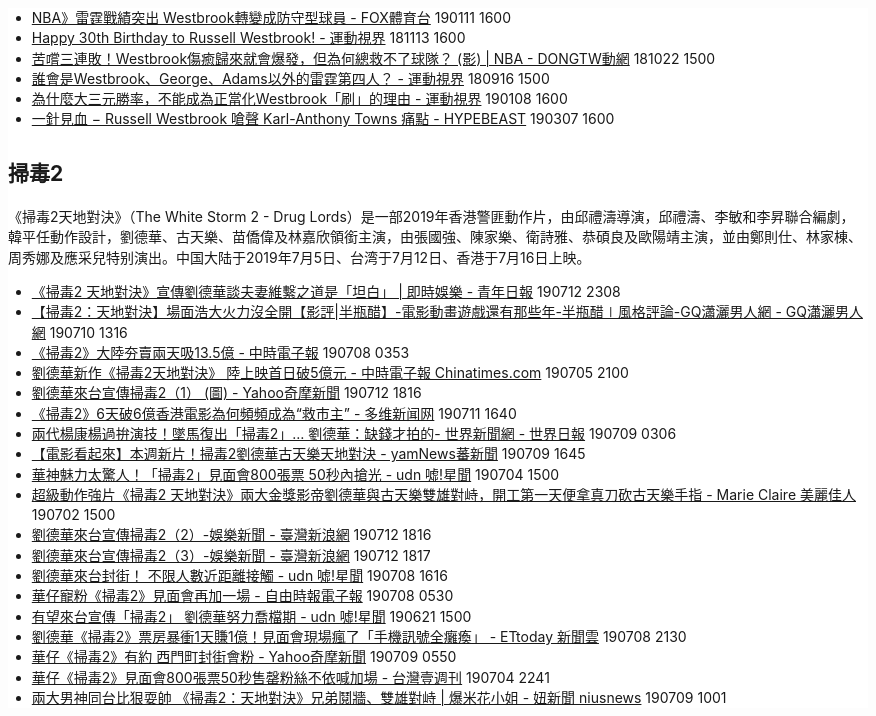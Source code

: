 - [NBA》雷霆戰績突出 Westbrook轉變成防守型球員 - FOX體育台](https://www.foxsports.com.tw/basketball/nba/813813/nba%E3%80%8B%E9%9B%B7%E9%9C%86%E6%88%B0%E7%B8%BE%E7%AA%81%E5%87%BA-westbrook%E8%BD%89%E8%AE%8A%E6%88%90%E9%98%B2%E5%AE%88%E5%9E%8B%E7%90%83%E5%93%A1/ "NBA》雷霆戰績突出 Westbrook轉變成防守型球員 - FOX體育台") 190111 1600
- [Happy 30th Birthday to Russell Westbrook! - 運動視界](https://www.sportsv.net/articles/57459 "Happy 30th Birthday to Russell Westbrook! - 運動視界") 181113 1600
- [苦嚐三連敗！Westbrook傷癒歸來就會爆發，但為何總救不了球隊？ (影) | NBA - DONGTW動網](https://www.dongtw.com/nba/20181022/897468.html "苦嚐三連敗！Westbrook傷癒歸來就會爆發，但為何總救不了球隊？ (影) | NBA - DONGTW動網") 181022 1500
- [誰會是Westbrook、George、Adams以外的雷霆第四人？ - 運動視界](https://www.sportsv.net/articles/55686 "誰會是Westbrook、George、Adams以外的雷霆第四人？ - 運動視界") 180916 1500
- [為什麼大三元勝率，不能成為正當化Westbrook「刷」的理由 - 運動視界](https://www.sportsv.net/articles/58855 "為什麼大三元勝率，不能成為正當化Westbrook「刷」的理由 - 運動視界") 190108 1600
- [一針見血 − Russell Westbrook 嗆聲 Karl-Anthony Towns 痛點 - HYPEBEAST](https://hypebeast.com/zh/2019/3/russell-westbrook-karl-anthony-towns-get-to-fucking-playoffs "一針見血 − Russell Westbrook 嗆聲 Karl-Anthony Towns 痛點 - HYPEBEAST") 190307 1600

## 掃毒2

《掃毒2天地對決》（The White Storm 2 - Drug Lords）是一部2019年香港警匪動作片，由邱禮濤導演，邱禮濤、李敏和李昇聯合編劇，韓平任動作設計，劉德華、古天樂、苗僑偉及林嘉欣領銜主演，由張國強、陳家樂、衛詩雅、恭碩良及歐陽靖主演，並由鄭則仕、林家棟、周秀娜及應采兒特别演出。中国大陆于2019年7月5日、台湾于7月12日、香港于7月16日上映。
- [《掃毒2 天地對決》宣傳劉德華談夫妻維繫之道是「坦白」 | 即時娛樂 - 青年日報](https://www.ydn.com.tw/News/343945 "《掃毒2 天地對決》宣傳劉德華談夫妻維繫之道是「坦白」 | 即時娛樂 - 青年日報") 190712 2308
- [【掃毒2：天地對決】場面浩大火力沒全開【影評|半瓶醋】-電影動畫遊戲還有那些年-半瓶醋∣風格評論-GQ瀟灑男人網 - GQ瀟灑男人網](https://www.gq.com.tw/blog/VinegarHouseStudio%20/detail-5714.html "【掃毒2：天地對決】場面浩大火力沒全開【影評|半瓶醋】-電影動畫遊戲還有那些年-半瓶醋∣風格評論-GQ瀟灑男人網 - GQ瀟灑男人網") 190710 1316
- [《掃毒2》大陸夯賣兩天吸13.5億 - 中時電子報](https://www.chinatimes.com/newspapers/20190708000621-260112 "《掃毒2》大陸夯賣兩天吸13.5億 - 中時電子報") 190708 0353
- [劉德華新作《掃毒2天地對決》 陸上映首日破5億元 - 中時電子報 Chinatimes.com](https://www.chinatimes.com/realtimenews/20190705004133-260404 "劉德華新作《掃毒2天地對決》 陸上映首日破5億元 - 中時電子報 Chinatimes.com") 190705 2100
- [劉德華來台宣傳掃毒2（1） (圖) - Yahoo奇摩新聞](https://tw.news.yahoo.com/%E5%8A%89%E5%BE%B7%E8%8F%AF%E4%BE%86%E5%8F%B0%E5%AE%A3%E5%82%B3%E6%8E%83%E6%AF%922-1-%E5%9C%96-101621964.html "劉德華來台宣傳掃毒2（1） (圖) - Yahoo奇摩新聞") 190712 1816
- [《掃毒2》6天破6億香港電影為何頻頻成為“救市主” - 多维新闻网](http://economics.dwnews.com/big5/news/2019-07-11/60140845.html "《掃毒2》6天破6億香港電影為何頻頻成為“救市主” - 多维新闻网") 190711 1640
- [兩代楊康楊過拚演技！墜馬復出「掃毒2」… 劉德華：缺錢才拍的- 世界新聞網 - 世界日報](https://www.worldjournal.com/6379846/article-%E5%85%A9%E4%BB%A3%E6%A5%8A%E5%BA%B7%E6%A5%8A%E9%81%8E%E6%8B%9A%E6%BC%94%E6%8A%80%EF%BC%81%E5%A2%9C%E9%A6%AC%E5%BE%A9%E5%87%BA%E3%80%8C%E6%8E%83%E6%AF%922%E3%80%8D-%E5%8A%89%E5%BE%B7%E8%8F%AF%EF%BC%9A/ "兩代楊康楊過拚演技！墜馬復出「掃毒2」… 劉德華：缺錢才拍的- 世界新聞網 - 世界日報") 190709 0306
- [【電影看起來】本週新片！掃毒2劉德華古天樂天地對決 - yamNews蕃新聞](https://n.yam.com/Article/20190709640249 "【電影看起來】本週新片！掃毒2劉德華古天樂天地對決 - yamNews蕃新聞") 190709 1645
- [華神魅力太驚人！「掃毒2」見面會800張票 50秒內搶光 - udn 噓!星聞](https://stars.udn.com/star/story/10090/3910434 "華神魅力太驚人！「掃毒2」見面會800張票 50秒內搶光 - udn 噓!星聞") 190704 1500
- [超級動作強片《掃毒2 天地對決》兩大金獎影帝劉德華與古天樂雙雄對峙，開工第一天便拿真刀砍古天樂手指 - Marie Claire 美麗佳人](https://www.marieclaire.com.tw/lifestyle/movie/43446 "超級動作強片《掃毒2 天地對決》兩大金獎影帝劉德華與古天樂雙雄對峙，開工第一天便拿真刀砍古天樂手指 - Marie Claire 美麗佳人") 190702 1500
- [劉德華來台宣傳掃毒2（2）-娛樂新聞 - 臺灣新浪網](https://news.sina.com.tw/article/20190712/31950338.html "劉德華來台宣傳掃毒2（2）-娛樂新聞 - 臺灣新浪網") 190712 1816
- [劉德華來台宣傳掃毒2（3）-娛樂新聞 - 臺灣新浪網](https://news.sina.com.tw/article/20190712/31950340.html "劉德華來台宣傳掃毒2（3）-娛樂新聞 - 臺灣新浪網") 190712 1817
- [劉德華來台封街！ 不限人數近距離接觸 - udn 噓!星聞](https://stars.udn.com/star/story/10090/3916635 "劉德華來台封街！ 不限人數近距離接觸 - udn 噓!星聞") 190708 1616
- [華仔寵粉《掃毒2》見面會再加一場 - 自由時報電子報](https://ent.ltn.com.tw/news/paper/1301473 "華仔寵粉《掃毒2》見面會再加一場 - 自由時報電子報") 190708 0530
- [有望來台宣傳「掃毒2」 劉德華努力喬檔期 - udn 噓!星聞](https://stars.udn.com/star/story/10090/3885605 "有望來台宣傳「掃毒2」 劉德華努力喬檔期 - udn 噓!星聞") 190621 1500
- [劉德華《掃毒2》票房暴衝1天賺1億！見面會現場瘋了「手機訊號全癱瘓」 - ETtoday 新聞雲](https://star.ettoday.net/news/1485281 "劉德華《掃毒2》票房暴衝1天賺1億！見面會現場瘋了「手機訊號全癱瘓」 - ETtoday 新聞雲") 190708 2130
- [華仔《掃毒2》有約 西門町封街會粉 - Yahoo奇摩新聞](https://tw.news.yahoo.com/%E8%8F%AF%E4%BB%94-%E6%8E%83%E6%AF%922-%E6%9C%89%E7%B4%84-%E8%A5%BF%E9%96%80%E7%94%BA%E5%B0%81%E8%A1%97%E6%9C%83%E7%B2%89-215007465.html "華仔《掃毒2》有約 西門町封街會粉 - Yahoo奇摩新聞") 190709 0550
- [華仔《掃毒2》見面會800張票50秒售罄粉絲不依喊加場 - 台灣壹週刊](https://www.nextmag.com.tw/realtimenews/news/473454 "華仔《掃毒2》見面會800張票50秒售罄粉絲不依喊加場 - 台灣壹週刊") 190704 2241
- [兩大男神同台比狠耍帥 《掃毒2：天地對決》兄弟鬩牆、雙雄對峙 | 爆米花小姐 - 妞新聞 niusnews](https://www.niusnews.com/=P25ezyy0 "兩大男神同台比狠耍帥 《掃毒2：天地對決》兄弟鬩牆、雙雄對峙 | 爆米花小姐 - 妞新聞 niusnews") 190709 1001